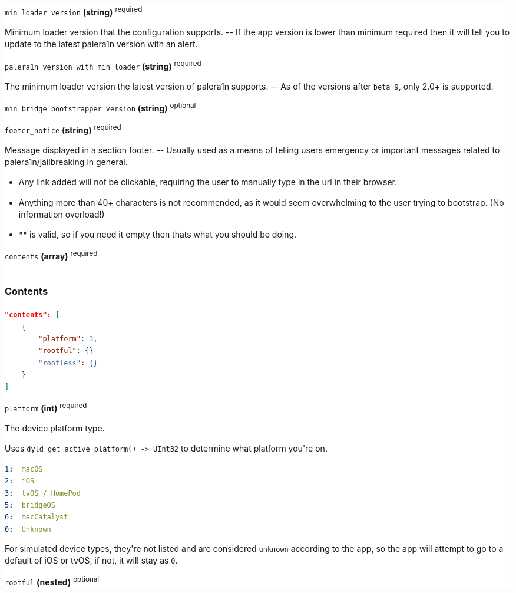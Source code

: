 `min_loader_version` **(string)** <sup>required</sup>

Minimum loader version that the configuration supports. -- If the app version is lower than minimum required then it will tell you to update to the latest palera1n version with an alert.

`palera1n_version_with_min_loader` **(string)** <sup>required</sup>

The minimum loader version the latest version of palera1n supports. -- As of the versions after `beta 9`, only 2.0+ is supported.

`min_bridge_bootstrapper_version` **(string)** <sup>optional</sup>

`footer_notice` **(string)** <sup>required</sup>

Message displayed in a section footer. -- Usually used as a means of telling users emergency or important messages related to palera1n/jailbreaking in general.

- Any link added will not be clickable, requiring the user to manually type in the url in their browser.

- Anything more than 40+ characters is not recommended, as it would seem overwhelming to the user trying to bootstrap. (No information overload!)

- `""` is valid, so if you need it empty then thats what you should be doing.

`contents` **(array)** <sup>required</sup>

---

### Contents

```json
"contents": [
    {
        "platform": 3,
        "rootful": {}
        "rootless": {}
    }
]
```

`platform` **(int)** <sup>required</sup>

The device platform type.

Uses `dyld_get_active_platform() -> UInt32` to determine what platform you're on.

```yml
1:  macOS
2:  iOS
3:  tvOS / HomePod
5:  bridgeOS
6:  macCatalyst
0:  Unknown
```

For simulated device types, they're not listed and are considered `unknown` according to the app, so the app will attempt to go to a default of iOS or tvOS, if not, it will stay as `0`.

`rootful` **(nested)** <sup>optional</sup>
